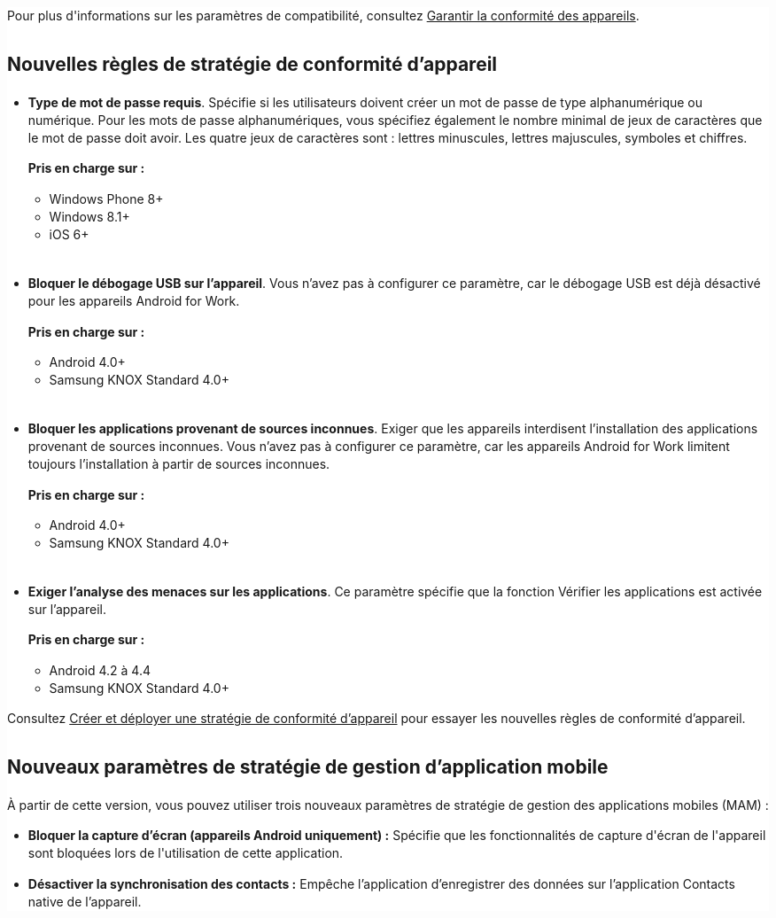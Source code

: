 Pour plus d'informations sur les paramètres de compatibilité, consultez [Garantir la conformité des appareils](/sccm/compliance/understand/ensure-device-compliance).


## <a name="new-device-compliance-policy-rules"></a>Nouvelles règles de stratégie de conformité d’appareil

* **Type de mot de passe requis**. Spécifie si les utilisateurs doivent créer un mot de passe de type alphanumérique ou numérique. Pour les mots de passe alphanumériques, vous spécifiez également le nombre minimal de jeux de caractères que le mot de passe doit avoir. Les quatre jeux de caractères sont : lettres minuscules, lettres majuscules, symboles et chiffres.

    **Pris en charge sur :**
    * Windows Phone 8+
    * Windows 8.1+
    * iOS 6+
<br></br>
* **Bloquer le débogage USB sur l’appareil**. Vous n’avez pas à configurer ce paramètre, car le débogage USB est déjà désactivé pour les appareils Android for Work.

    **Pris en charge sur :**
    * Android 4.0+
    * Samsung KNOX Standard 4.0+
<br></br>
* **Bloquer les applications provenant de sources inconnues**. Exiger que les appareils interdisent l’installation des applications provenant de sources inconnues. Vous n’avez pas à configurer ce paramètre, car les appareils Android for Work limitent toujours l’installation à partir de sources inconnues.

    **Pris en charge sur :**
    * Android 4.0+
    * Samsung KNOX Standard 4.0+
<br></br>
* **Exiger l’analyse des menaces sur les applications**. Ce paramètre spécifie que la fonction Vérifier les applications est activée sur l’appareil.

    **Pris en charge sur :**
    * Android 4.2 à 4.4
    * Samsung KNOX Standard 4.0+

Consultez [Créer et déployer une stratégie de conformité d’appareil](https://docs.microsoft.com/sccm/mdm/deploy-use/create-compliance-policy) pour essayer les nouvelles règles de conformité d’appareil.

## <a name="new-mobile-application-management-policy-settings"></a>Nouveaux paramètres de stratégie de gestion d’application mobile
À partir de cette version, vous pouvez utiliser trois nouveaux paramètres de stratégie de gestion des applications mobiles (MAM) :

- **Bloquer la capture d’écran (appareils Android uniquement) :** Spécifie que les fonctionnalités de capture d'écran de l'appareil sont bloquées lors de l'utilisation de cette application.

- **Désactiver la synchronisation des contacts :** Empêche l’application d’enregistrer des données sur l’application Contacts native de l’appareil.

